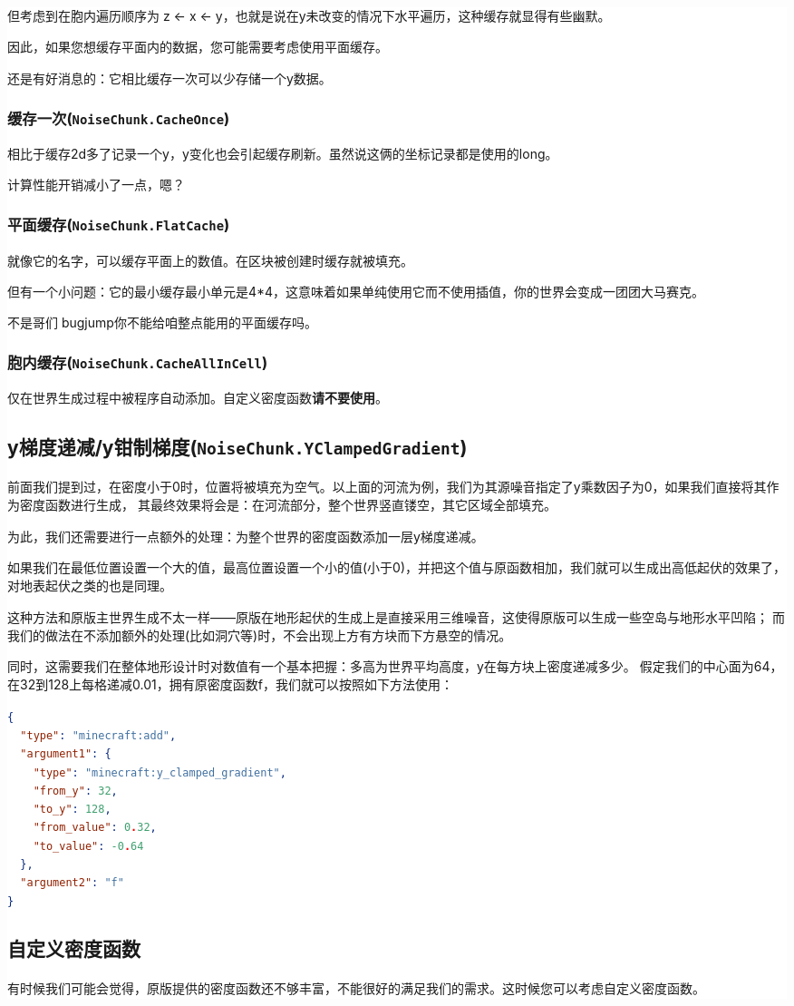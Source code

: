 但考虑到在胞内遍历顺序为 z <- x <- y，也就是说在y未改变的情况下水平遍历，这种缓存就显得有些幽默。

因此，如果您想缓存平面内的数据，您可能需要考虑使用平面缓存。

还是有好消息的：它相比缓存一次可以少存储一个y数据。

### 缓存一次(`NoiseChunk.CacheOnce`)

相比于缓存2d多了记录一个y，y变化也会引起缓存刷新。虽然说这俩的坐标记录都是使用的long。

计算性能开销减小了一点，嗯？

### 平面缓存(`NoiseChunk.FlatCache`)

就像它的名字，可以缓存平面上的数值。在区块被创建时缓存就被填充。

但有一个小问题：它的最小缓存最小单元是4*4，这意味着如果单纯使用它而不使用插值，你的世界会变成一团团大马赛克。

不是哥们 bugjump你不能给咱整点能用的平面缓存吗。

### 胞内缓存(`NoiseChunk.CacheAllInCell`)

仅在世界生成过程中被程序自动添加。自定义密度函数**请不要使用**。

## y梯度递减/y钳制梯度(`NoiseChunk.YClampedGradient`)

前面我们提到过，在密度小于0时，位置将被填充为空气。以上面的河流为例，我们为其源噪音指定了y乘数因子为0，如果我们直接将其作为密度函数进行生成，
其最终效果将会是：在河流部分，整个世界竖直镂空，其它区域全部填充。

为此，我们还需要进行一点额外的处理：为整个世界的密度函数添加一层y梯度递减。

如果我们在最低位置设置一个大的值，最高位置设置一个小的值(小于0)，并把这个值与原函数相加，我们就可以生成出高低起伏的效果了，对地表起伏之类的也是同理。

这种方法和原版主世界生成不太一样——原版在地形起伏的生成上是直接采用三维噪音，这使得原版可以生成一些空岛与地形水平凹陷；
而我们的做法在不添加额外的处理(比如洞穴等)时，不会出现上方有方块而下方悬空的情况。

同时，这需要我们在整体地形设计时对数值有一个基本把握：多高为世界平均高度，y在每方块上密度递减多少。
假定我们的中心面为64，在32到128上每格递减0.01，拥有原密度函数f，我们就可以按照如下方法使用：

```json
{
  "type": "minecraft:add",
  "argument1": {
    "type": "minecraft:y_clamped_gradient",
    "from_y": 32,
    "to_y": 128,
    "from_value": 0.32,
    "to_value": -0.64
  },
  "argument2": "f"
}
```

## 自定义密度函数

有时候我们可能会觉得，原版提供的密度函数还不够丰富，不能很好的满足我们的需求。这时候您可以考虑自定义密度函数。
